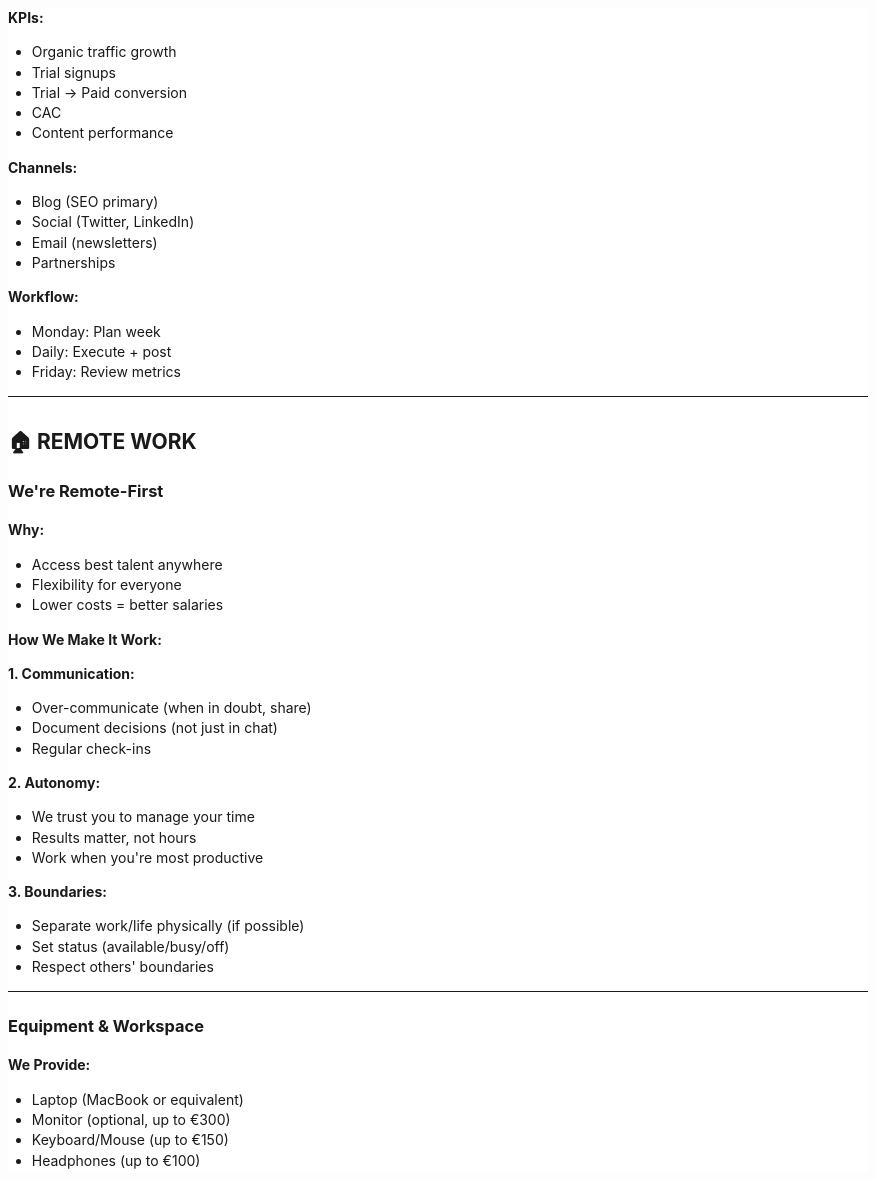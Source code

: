 **KPIs:**
- Organic traffic growth
- Trial signups
- Trial → Paid conversion
- CAC
- Content performance

**Channels:**
- Blog (SEO primary)
- Social (Twitter, LinkedIn)
- Email (newsletters)
- Partnerships

**Workflow:**
- Monday: Plan week
- Daily: Execute + post
- Friday: Review metrics

---

## 🏠 REMOTE WORK

### We're Remote-First

**Why:**
- Access best talent anywhere
- Flexibility for everyone
- Lower costs = better salaries

**How We Make It Work:**

**1. Communication:**
- Over-communicate (when in doubt, share)
- Document decisions (not just in chat)
- Regular check-ins

**2. Autonomy:**
- We trust you to manage your time
- Results matter, not hours
- Work when you're most productive

**3. Boundaries:**
- Separate work/life physically (if possible)
- Set status (available/busy/off)
- Respect others' boundaries

---

### Equipment & Workspace

**We Provide:**
- Laptop (MacBook or equivalent)
- Monitor (optional, up to €300)
- Keyboard/Mouse (up to €150)
- Headphones (up to €100)
